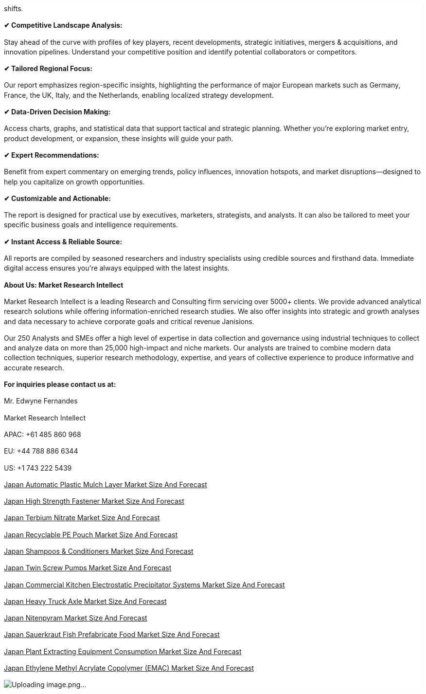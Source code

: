 shifts.</p><p><strong>✔ Competitive Landscape Analysis:</strong></p><p>Stay ahead of the curve with profiles of key players, recent developments, strategic initiatives, mergers &amp; acquisitions, and innovation pipelines. Understand your competitive position and identify potential collaborators or competitors.</p><p><strong>✔ Tailored Regional Focus:</strong></p><p>Our report emphasizes region-specific insights, highlighting the performance of major European markets such as Germany, France, the UK, Italy, and the Netherlands, enabling localized strategy development.</p><p><strong>✔ Data-Driven Decision Making:</strong></p><p>Access charts, graphs, and statistical data that support tactical and strategic planning. Whether you&rsquo;re exploring market entry, product development, or expansion, these insights will guide your path.</p><p><strong>✔ Expert Recommendations:</strong></p><p>Benefit from expert commentary on emerging trends, policy influences, innovation hotspots, and market disruptions&mdash;designed to help you capitalize on growth opportunities.</p><p><strong>✔ Customizable and Actionable:</strong></p><p>The report is designed for practical use by executives, marketers, strategists, and analysts. It can also be tailored to meet your specific business goals and intelligence requirements.</p><p><strong>✔ Instant Access &amp; Reliable Source:</strong></p><p>All reports are compiled by seasoned researchers and industry specialists using credible sources and firsthand data. Immediate digital access ensures you're always equipped with the latest insights.</p><p><strong><span class="font-[700]">About Us: Market Research Intellect</span></strong></p><p><span class="">Market Research Intellect is a leading Research and Consulting firm servicing over 5000+ clients. We provide advanced analytical research solutions while offering information-enriched research studies.&nbsp;</span>We also offer insights into strategic and growth analyses and data necessary to achieve corporate goals and critical revenue Janisions.</p><p><span class="">Our 250 Analysts and SMEs offer a high level of expertise in data collection and governance using industrial techniques to collect and analyze data on more than 25,000 high-impact and niche markets. Our analysts are trained to combine modern data collection techniques, superior research methodology, expertise, and years of collective experience to produce informative and accurate research.</span></p><p><strong>For inquiries please contact us at:</strong></p><p>Mr. Edwyne Fernandes</p><p>Market Research Intellect</p><p>APAC: +61 485 860 968</p><p>EU: +44 788 886 6344</p><p>US: +1 743 222 5439</p><p><a href="https://github.com/DipramanRIC01/Global-Competitor/blob/main/Automatic-Plastic-Mulch-Layer-Market/Automatic-Plastic-Mulch-Layer-Market.md">Japan Automatic Plastic Mulch Layer Market Size And Forecast</a></p><p><a href="https://github.com/DipramanRIC01/Global-Competitor/blob/main/High-Strength-Fastener-Market/High-Strength-Fastener-Market.md">Japan High Strength Fastener Market Size And Forecast</a></p><p><a href="https://github.com/DipramanRIC01/Global-Competitor/blob/main/Terbium-Nitrate-Market/Terbium-Nitrate-Market.md">Japan Terbium Nitrate Market Size And Forecast</a></p><p><a href="https://github.com/DipramanRIC01/Global-Competitor/blob/main/Recyclable-PE-Pouch-Market/Recyclable-PE-Pouch-Market.md">Japan Recyclable PE Pouch Market Size And Forecast</a></p><p><a href="https://github.com/DipramanRIC01/Global-Competitor/blob/main/Shampoos-&-Conditioners-Market/Shampoos-&-Conditioners-Market.md">Japan Shampoos & Conditioners Market Size And Forecast</a></p><p><a href="https://github.com/DipramanRIC01/Global-Competitor/blob/main/Twin-Screw-Pumps-Market/Twin-Screw-Pumps-Market.md">Japan Twin Screw Pumps Market Size And Forecast</a></p><p><a href="https://github.com/DipramanRIC01/Global-Competitor/blob/main/Commercial-Kitchen-Electrostatic-Precipitator-Systems-Market/Commercial-Kitchen-Electrostatic-Precipitator-Systems-Market.md">Japan Commercial Kitchen Electrostatic Precipitator Systems Market Size And Forecast</a></p><p><a href="https://github.com/DipramanRIC01/Global-Competitor/blob/main/Heavy-Truck-Axle-Market/Heavy-Truck-Axle-Market.md">Japan Heavy Truck Axle Market Size And Forecast</a></p><p><a href="https://github.com/DipramanRIC01/Global-Competitor/blob/main/Nitenpyram-Market/Nitenpyram-Market.md">Japan Nitenpyram Market Size And Forecast</a></p><p><a href="https://github.com/DipramanRIC01/Global-Competitor/blob/main/Sauerkraut-Fish-Prefabricate-Food-Market/Sauerkraut-Fish-Prefabricate-Food-Market.md">Japan Sauerkraut Fish Prefabricate Food Market Size And Forecast</a></p><p><a href="https://github.com/DipramanRIC01/Global-Competitor/blob/main/Plant-Extracting-Equipment-Consumption-Market/Plant-Extracting-Equipment-Consumption-Market.md">Japan Plant Extracting Equipment Consumption Market Size And Forecast</a></p><p><a href="https://github.com/DipramanRIC01/Global-Competitor/blob/main/Ethylene-Methyl-Acrylate-Copolymer-(EMAC)-Market/Ethylene-Methyl-Acrylate-Copolymer-(EMAC)-Market.md">Japan Ethylene Methyl Acrylate Copolymer (EMAC) Market Size And Forecast</a></p>
![Uploading image.png…]()
